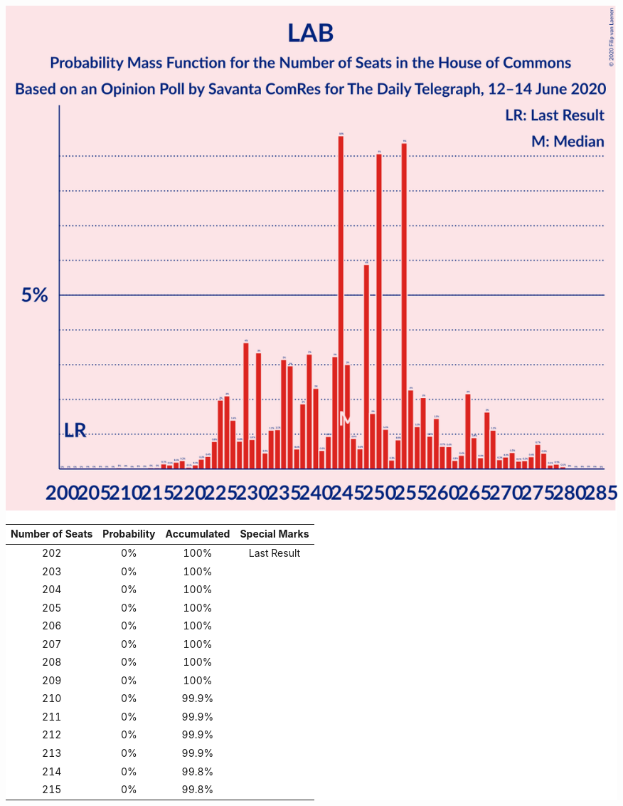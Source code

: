 ![Graph with seats probability mass function not yet produced](2020-06-14-SavantaComRes-coalitions-seats-pmf-lab.png "Seats Probability Mass Function")

| Number of Seats | Probability | Accumulated | Special Marks |
|:---------------:|:-----------:|:-----------:|:-------------:|
| 202 | 0% | 100% | Last Result |
| 203 | 0% | 100% |  |
| 204 | 0% | 100% |  |
| 205 | 0% | 100% |  |
| 206 | 0% | 100% |  |
| 207 | 0% | 100% |  |
| 208 | 0% | 100% |  |
| 209 | 0% | 100% |  |
| 210 | 0% | 99.9% |  |
| 211 | 0% | 99.9% |  |
| 212 | 0% | 99.9% |  |
| 213 | 0% | 99.9% |  |
| 214 | 0% | 99.8% |  |
| 215 | 0% | 99.8% |  |